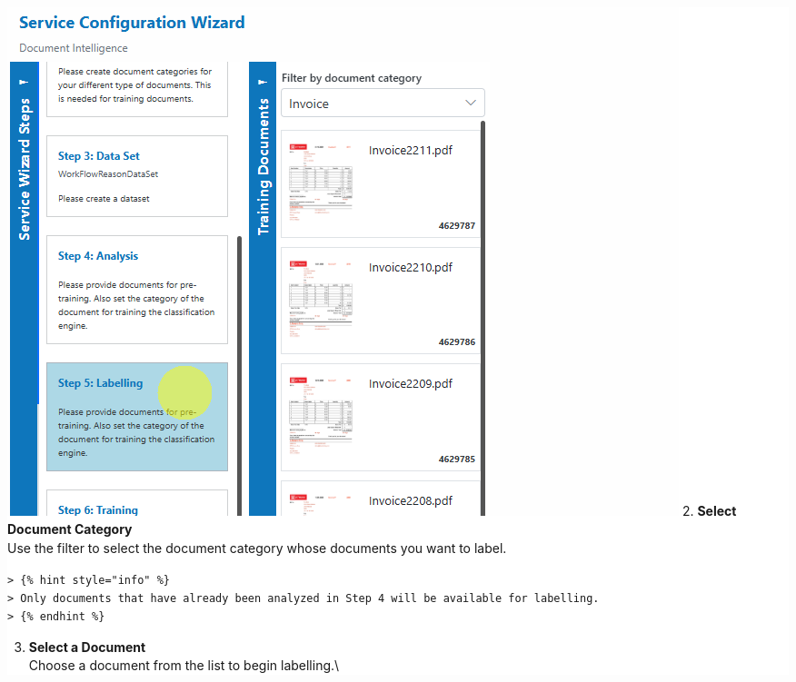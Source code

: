    ![](../../assets/image%20%28166%29.png)
2.  **Select Document Category**\
    Use the filter to select the document category whose documents you want to label.

    > {% hint style="info" %}
    > Only documents that have already been analyzed in Step 4 will be available for labelling.
    > {% endhint %}
3. **Select a Document**\
   Choose a document from the list to begin labelling.\